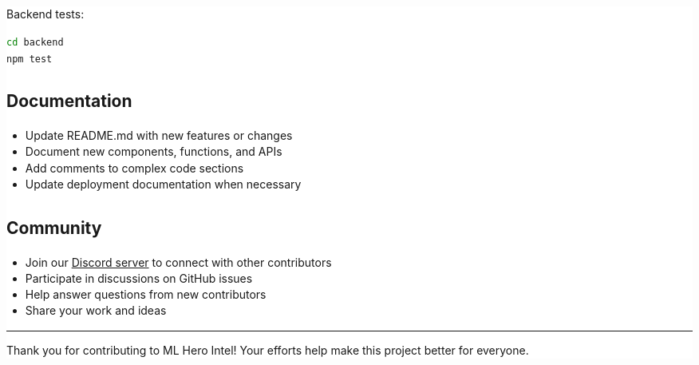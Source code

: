 Backend tests:
```bash
cd backend
npm test
```

## Documentation

- Update README.md with new features or changes
- Document new components, functions, and APIs
- Add comments to complex code sections
- Update deployment documentation when necessary

## Community

- Join our [Discord server](https://discord.gg/mlherointel) to connect with other contributors
- Participate in discussions on GitHub issues
- Help answer questions from new contributors
- Share your work and ideas

---

Thank you for contributing to ML Hero Intel! Your efforts help make this project better for everyone. 
